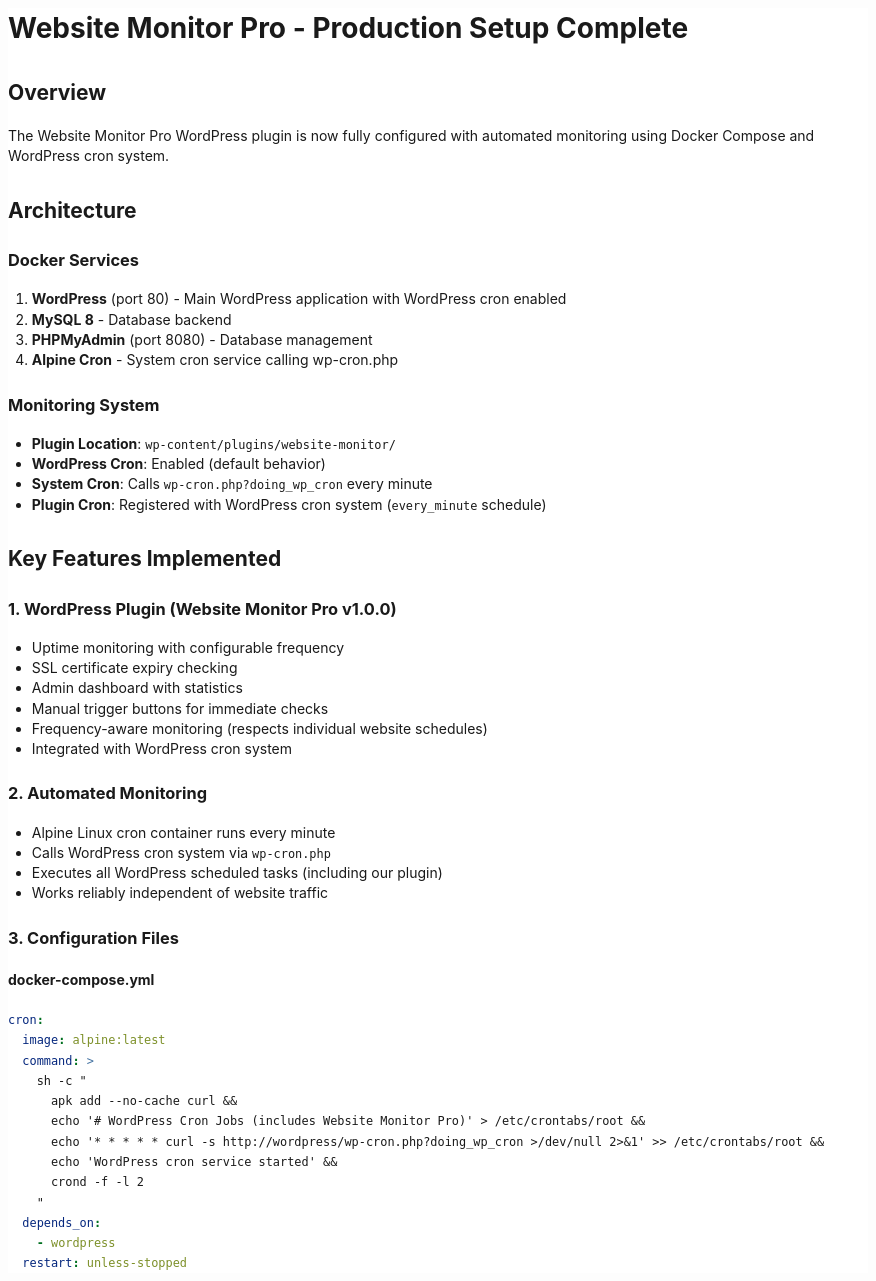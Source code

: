# Website Monitor Pro - Production Setup Complete

## Overview
The Website Monitor Pro WordPress plugin is now fully configured with automated monitoring using Docker Compose and WordPress cron system.

## Architecture

### Docker Services
1. **WordPress** (port 80) - Main WordPress application with WordPress cron enabled
2. **MySQL 8** - Database backend
3. **PHPMyAdmin** (port 8080) - Database management
4. **Alpine Cron** - System cron service calling wp-cron.php

### Monitoring System
- **Plugin Location**: `wp-content/plugins/website-monitor/`
- **WordPress Cron**: Enabled (default behavior)
- **System Cron**: Calls `wp-cron.php?doing_wp_cron` every minute
- **Plugin Cron**: Registered with WordPress cron system (`every_minute` schedule)

## Key Features Implemented

### 1. WordPress Plugin (Website Monitor Pro v1.0.0)
- Uptime monitoring with configurable frequency
- SSL certificate expiry checking
- Admin dashboard with statistics
- Manual trigger buttons for immediate checks
- Frequency-aware monitoring (respects individual website schedules)
- Integrated with WordPress cron system

### 2. Automated Monitoring
- Alpine Linux cron container runs every minute
- Calls WordPress cron system via `wp-cron.php`
- Executes all WordPress scheduled tasks (including our plugin)
- Works reliably independent of website traffic

### 3. Configuration Files

#### docker-compose.yml
```yaml
cron:
  image: alpine:latest
  command: >
    sh -c "
      apk add --no-cache curl &&
      echo '# WordPress Cron Jobs (includes Website Monitor Pro)' > /etc/crontabs/root &&
      echo '* * * * * curl -s http://wordpress/wp-cron.php?doing_wp_cron >/dev/null 2>&1' >> /etc/crontabs/root &&
      echo 'WordPress cron service started' &&
      crond -f -l 2
    "
  depends_on:
    - wordpress
  restart: unless-stopped
```
